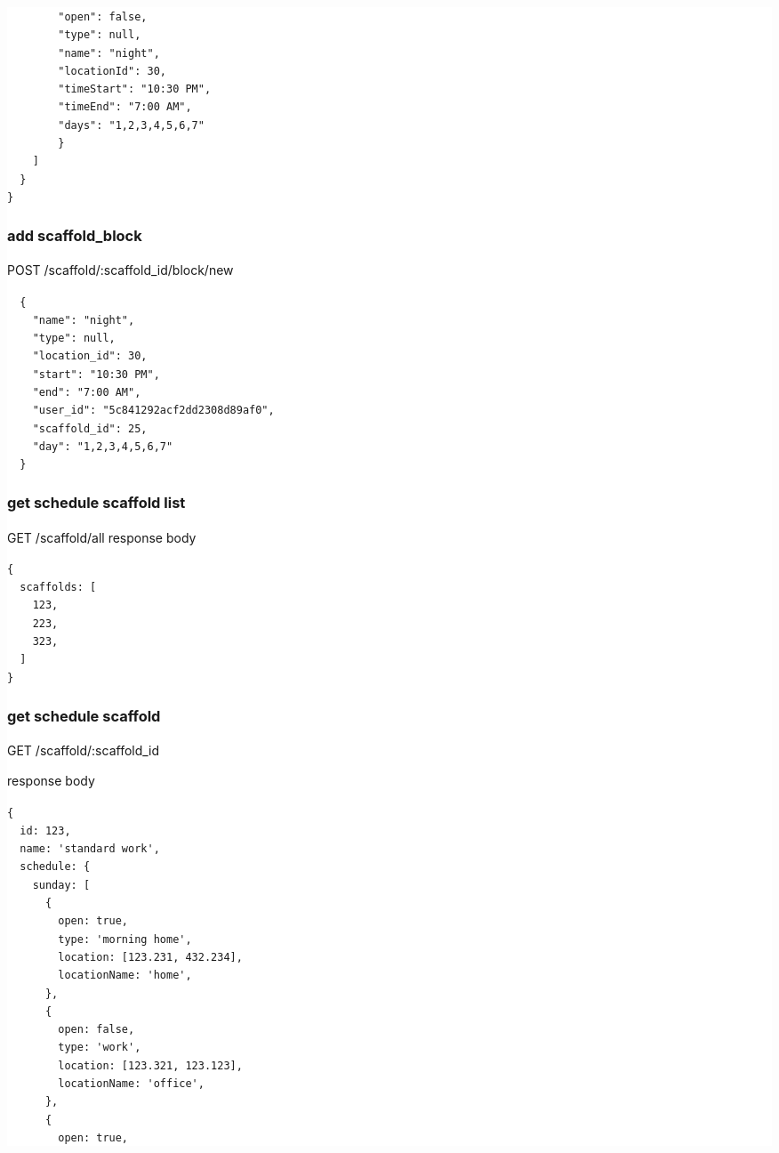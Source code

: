 ```
        "open": false,
        "type": null,
        "name": "night",
        "locationId": 30,
        "timeStart": "10:30 PM",
        "timeEnd": "7:00 AM",
        "days": "1,2,3,4,5,6,7"
        }
    ]
  }
}
```

### add scaffold_block
POST /scaffold/:scaffold_id/block/new
```
  {
    "name": "night",
    "type": null,
    "location_id": 30,
    "start": "10:30 PM",
    "end": "7:00 AM",
    "user_id": "5c841292acf2dd2308d89af0",
    "scaffold_id": 25,
    "day": "1,2,3,4,5,6,7"
  }
```
### get schedule scaffold list
GET /scaffold/all
response body
```
{
  scaffolds: [
    123,
    223,
    323,
  ]
}
```
### get schedule scaffold
GET /scaffold/:scaffold_id

response body
```
{
  id: 123,
  name: 'standard work',
  schedule: {
    sunday: [
      {
        open: true,
        type: 'morning home',
        location: [123.231, 432.234],
        locationName: 'home',
      },
      {
        open: false,
        type: 'work',
        location: [123.321, 123.123],
        locationName: 'office',
      },
      {
        open: true,
```